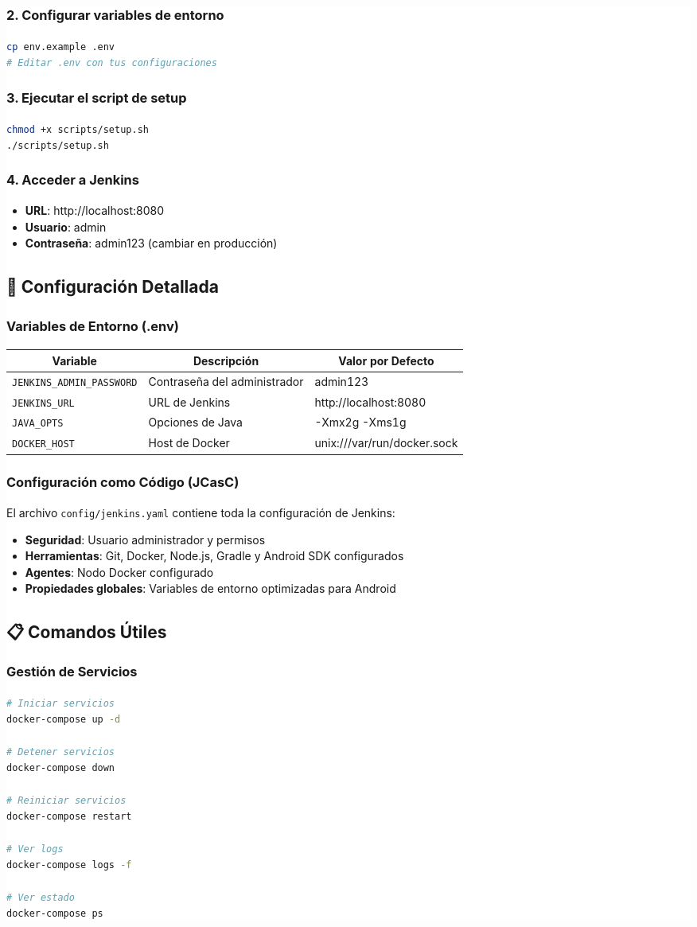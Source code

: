 ### 2. Configurar variables de entorno
```bash
cp env.example .env
# Editar .env con tus configuraciones
```

### 3. Ejecutar el script de setup
```bash
chmod +x scripts/setup.sh
./scripts/setup.sh
```

### 4. Acceder a Jenkins
- **URL**: http://localhost:8080
- **Usuario**: admin
- **Contraseña**: admin123 (cambiar en producción)

## 🔧 Configuración Detallada

### Variables de Entorno (.env)

| Variable | Descripción | Valor por Defecto |
|----------|-------------|-------------------|
| `JENKINS_ADMIN_PASSWORD` | Contraseña del administrador | admin123 |
| `JENKINS_URL` | URL de Jenkins | http://localhost:8080 |
| `JAVA_OPTS` | Opciones de Java | -Xmx2g -Xms1g |
| `DOCKER_HOST` | Host de Docker | unix:///var/run/docker.sock |

### Configuración como Código (JCasC)

El archivo `config/jenkins.yaml` contiene toda la configuración de Jenkins:

- **Seguridad**: Usuario administrador y permisos
- **Herramientas**: Git, Docker, Node.js, Gradle y Android SDK configurados
- **Agentes**: Nodo Docker configurado
- **Propiedades globales**: Variables de entorno optimizadas para Android

## 📋 Comandos Útiles

### Gestión de Servicios
```bash
# Iniciar servicios
docker-compose up -d

# Detener servicios
docker-compose down

# Reiniciar servicios
docker-compose restart

# Ver logs
docker-compose logs -f

# Ver estado
docker-compose ps
```
